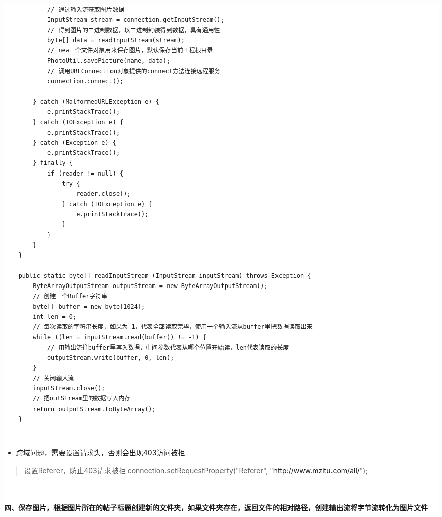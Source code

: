 ```
            // 通过输入流获取图片数据
            InputStream stream = connection.getInputStream();
            // 得到图片的二进制数据，以二进制封装得到数据，具有通用性
            byte[] data = readInputStream(stream);
            // new一个文件对象用来保存图片，默认保存当前工程根目录
            PhotoUtil.savePicture(name, data);
            // 调用URLConnection对象提供的connect方法连接远程服务
            connection.connect();
            
        } catch (MalformedURLException e) {
            e.printStackTrace();
        } catch (IOException e) {
            e.printStackTrace();
        } catch (Exception e) {
            e.printStackTrace();
        } finally {
            if (reader != null) {
                try {
                    reader.close();
                } catch (IOException e) {
                    e.printStackTrace();
                }
            }
        }
    }

    public static byte[] readInputStream (InputStream inputStream) throws Exception {
        ByteArrayOutputStream outputStream = new ByteArrayOutputStream();
        // 创建一个Buffer字符串
        byte[] buffer = new byte[1024];
        int len = 0;
        // 每次读取的字符串长度，如果为-1，代表全部读取完毕，使用一个输入流从buffer里把数据读取出来
        while ((len = inputStream.read(buffer)) != -1) {
            // 用输出流往buffer里写入数据，中间参数代表从哪个位置开始读，len代表读取的长度
            outputStream.write(buffer, 0, len);
        }
        // 关闭输入流
        inputStream.close();
        // 把outStream里的数据写入内存
        return outputStream.toByteArray();
    }
```

<br />

* 跨域问题，需要设置请求头，否则会出现403访问被拒
> 设置Referer，防止403请求被拒
> connection.setRequestProperty("Referer", "http://www.mzitu.com/all/");  

<br />  

#### 四、保存图片，根据图片所在的帖子标题创建新的文件夹，如果文件夹存在，返回文件的相对路径，创建输出流将字节流转化为图片文件
